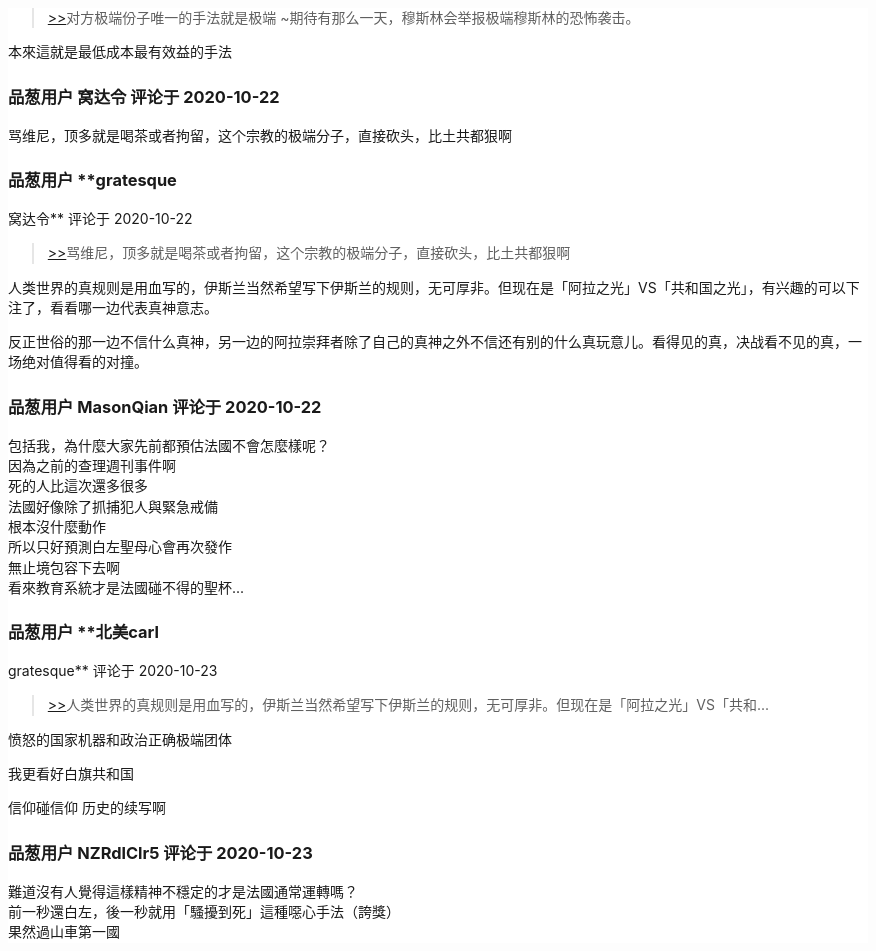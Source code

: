 > [\>>]( "/article/item_id-522823#")对方极端份子唯一的手法就是极端 ~期待有那么一天，穆斯林会举报极端穆斯林的恐怖袭击。

  
  
本來這就是最低成本最有效益的手法
        


            
### 品葱用户 **窝达令** 评论于 2020-10-22
        
骂维尼，顶多就是喝茶或者拘留，这个宗教的极端分子，直接砍头，比土共都狠啊
        


            
### 品葱用户 **gratesque 
窝达令** 评论于 2020-10-22
        
> [\>>]( "/article/item_id-522986#")骂维尼，顶多就是喝茶或者拘留，这个宗教的极端分子，直接砍头，比土共都狠啊

  
  
人类世界的真规则是用血写的，伊斯兰当然希望写下伊斯兰的规则，无可厚非。但现在是「阿拉之光」VS「共和国之光」，有兴趣的可以下注了，看看哪一边代表真神意志。  
  
反正世俗的那一边不信什么真神，另一边的阿拉崇拜者除了自己的真神之外不信还有别的什么真玩意儿。看得见的真，决战看不见的真，一场绝对值得看的对撞。
        


            
### 品葱用户 **MasonQian** 评论于 2020-10-22
        
包括我，為什麼大家先前都預估法國不會怎麼樣呢？  
因為之前的查理週刊事件啊  
死的人比這次還多很多  
法國好像除了抓捕犯人與緊急戒備  
根本沒什麼動作  
所以只好預測白左聖母心會再次發作  
無止境包容下去啊  
看來教育系統才是法國碰不得的聖杯...
        


            
### 品葱用户 **北美carl 
gratesque** 评论于 2020-10-23
        
> [\>>]( "/article/item_id-522991#")人类世界的真规则是用血写的，伊斯兰当然希望写下伊斯兰的规则，无可厚非。但现在是「阿拉之光」VS「共和...

  
愤怒的国家机器和政治正确极端团体  
  
我更看好白旗共和国  
  
信仰碰信仰 历史的续写啊
        


            
### 品葱用户 **NZRdlClr5** 评论于 2020-10-23
        
難道沒有人覺得這樣精神不穩定的才是法國通常運轉嗎？  
前一秒還白左，後一秒就用「騷擾到死」這種噁心手法（誇獎）  
果然過山車第一國
        